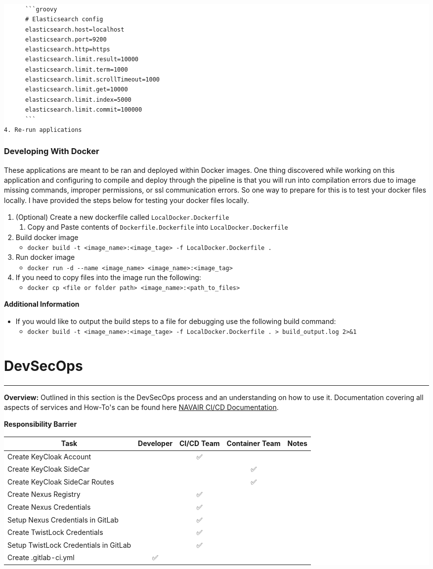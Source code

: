           ```groovy
          # Elasticsearch config
          elasticsearch.host=localhost
          elasticsearch.port=9200
          elasticsearch.http=https
          elasticsearch.limit.result=10000
          elasticsearch.limit.term=1000
          elasticsearch.limit.scrollTimeout=1000
          elasticsearch.limit.get=10000
          elasticsearch.limit.index=5000
          elasticsearch.limit.commit=100000
          ```
    4. Re-run applications

### Developing With Docker

These applications are meant to be ran and deployed within Docker images. One thing discovered while working on this application and configuring to compile and deploy through the pipeline is that you will run into compilation errors due to image missing commands, improper permissions, or ssl communication errors. So one way to prepare for this is to test your docker files locally. I have provided the steps below for testing your docker files locally.

1. (Optional) Create a new dockerfile called `LocalDocker.Dockerfile`
    1. Copy and Paste contents of `Dockerfile.Dockerfile` into `LocalDocker.Dockerfile`
2. Build docker image
    - `docker build -t <image_name>:<image_tage> -f LocalDocker.Dockerfile .`
3. Run docker image
    - `docker run -d --name <image_name> <image_name>:<image_tag>`
4. If you need to copy files into the image run the following:
    - `docker cp <file or folder path> <image_name>:<path_to_files>`

**Additional Information**

- If you would like to output the build steps to a file for debugging use the following build command:
    - `docker build -t <image_name>:<image_tage> -f LocalDocker.Dockerfile . > build_output.log 2>&1`

# DevSecOps

---

**Overview:** Outlined in this section is the DevSecOps process and an understanding on how to use it. Documentation covering all aspects of services and How-To's can be found here [NAVAIR CI/CD Documentation](https://documentation.apps.arena-workspace.navair.navy.mil/colosseo/).

**Responsibility Barrier**

| Task                                  | Developer | CI/CD Team | Container Team |                                            Notes                                            |
| ------------------------------------- | :-------: | :--------: | :------------: | :-----------------------------------------------------------------------------------------: |
| Create KeyCloak Account               |           |     ✅     |                |                                                                                             |
| Create KeyCloak SideCar               |           |            |       ✅       |                                                                                             |
| Create KeyCloak SideCar Routes        |           |            |       ✅       |                                                                                             |
| Create Nexus Registry                 |           |     ✅     |                |                                                                                             |
| Create Nexus Credentials              |           |     ✅     |                |                                                                                             |
| Setup Nexus Credentials in GitLab     |           |     ✅     |                |                                                                                             |
| Create TwistLock Credentials          |           |     ✅     |                |                                                                                             |
| Setup TwistLock Credentials in GitLab |           |     ✅     |                |                                                                                             |
| Create .gitlab-ci.yml                 |    ✅     |            |                |                                                                                             |